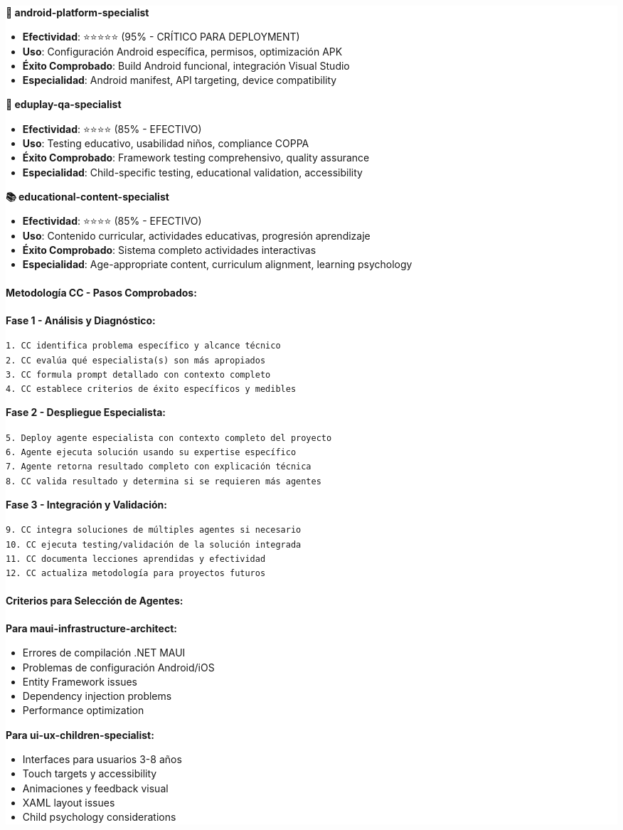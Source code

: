 **📱 android-platform-specialist**
- **Efectividad**: ⭐⭐⭐⭐⭐ (95% - CRÍTICO PARA DEPLOYMENT)
- **Uso**: Configuración Android específica, permisos, optimización APK
- **Éxito Comprobado**: Build Android funcional, integración Visual Studio
- **Especialidad**: Android manifest, API targeting, device compatibility

**🧪 eduplay-qa-specialist**
- **Efectividad**: ⭐⭐⭐⭐ (85% - EFECTIVO)
- **Uso**: Testing educativo, usabilidad niños, compliance COPPA
- **Éxito Comprobado**: Framework testing comprehensivo, quality assurance
- **Especialidad**: Child-specific testing, educational validation, accessibility

**📚 educational-content-specialist**
- **Efectividad**: ⭐⭐⭐⭐ (85% - EFECTIVO)
- **Uso**: Contenido curricular, actividades educativas, progresión aprendizaje
- **Éxito Comprobado**: Sistema completo actividades interactivas
- **Especialidad**: Age-appropriate content, curriculum alignment, learning psychology

#### **Metodología CC - Pasos Comprobados:**

**Fase 1 - Análisis y Diagnóstico:**
```
1. CC identifica problema específico y alcance técnico
2. CC evalúa qué especialista(s) son más apropiados
3. CC formula prompt detallado con contexto completo
4. CC establece criterios de éxito específicos y medibles
```

**Fase 2 - Despliegue Especialista:**
```
5. Deploy agente especialista con contexto completo del proyecto
6. Agente ejecuta solución usando su expertise específico
7. Agente retorna resultado completo con explicación técnica
8. CC valida resultado y determina si se requieren más agentes
```

**Fase 3 - Integración y Validación:**
```
9. CC integra soluciones de múltiples agentes si necesario
10. CC ejecuta testing/validación de la solución integrada
11. CC documenta lecciones aprendidas y efectividad
12. CC actualiza metodología para proyectos futuros
```

#### **Criterios para Selección de Agentes:**

**Para maui-infrastructure-architect:**
- Errores de compilación .NET MAUI
- Problemas de configuración Android/iOS
- Entity Framework issues
- Dependency injection problems
- Performance optimization

**Para ui-ux-children-specialist:**
- Interfaces para usuarios 3-8 años
- Touch targets y accessibility
- Animaciones y feedback visual
- XAML layout issues
- Child psychology considerations
